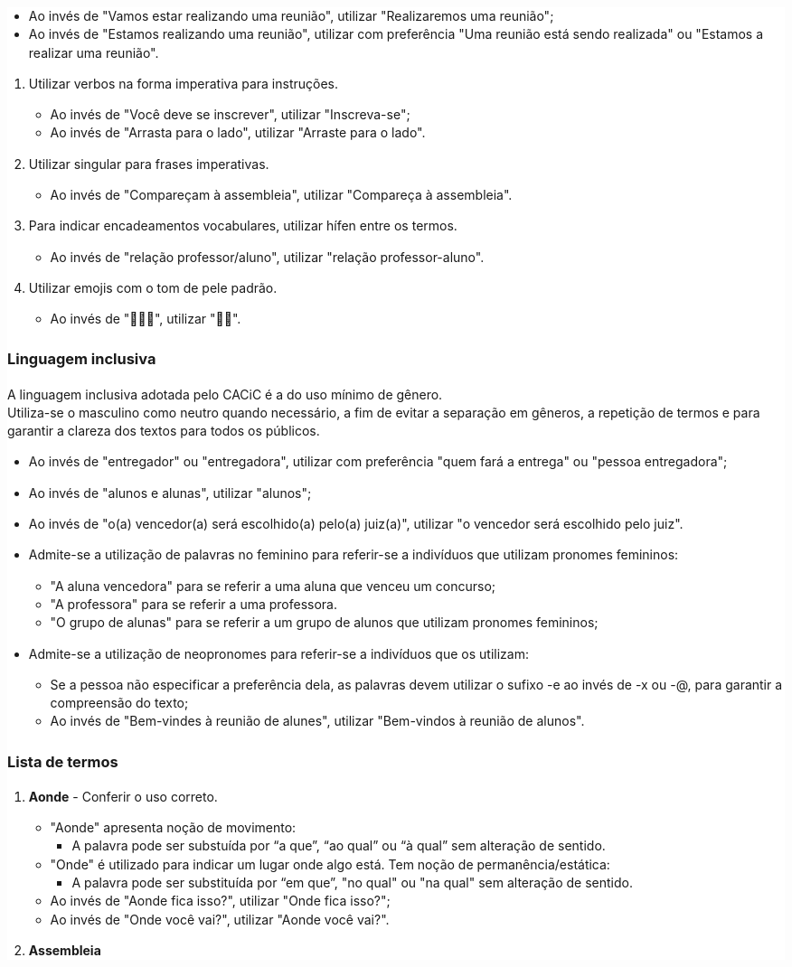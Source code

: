    - Ao invés de "Vamos estar realizando uma reunião", utilizar "Realizaremos uma reunião";
   - Ao invés de "Estamos realizando uma reunião", utilizar com preferência "Uma reunião está sendo realizada" ou "Estamos a realizar uma reunião".

1. Utilizar verbos na forma imperativa para instruções.

   - Ao invés de "Você deve se inscrever", utilizar "Inscreva-se";
   - Ao invés de "Arrasta para o lado", utilizar "Arraste para o lado".

1. Utilizar singular para frases imperativas.

   - Ao invés de "Compareçam à assembleia", utilizar "Compareça à assembleia".

1. Para indicar encadeamentos vocabulares, utilizar hífen entre os termos.

   - Ao invés de "relação professor/aluno", utilizar "relação professor-aluno".

1. Utilizar emojis com o tom de pele padrão.

   - Ao invés de "👩🏼‍🏫", utilizar "👩‍🏫".

### Linguagem inclusiva

A linguagem inclusiva adotada pelo CACiC é a do uso mínimo de gênero.  
Utiliza-se o masculino como neutro quando necessário, a fim de evitar a separação em gêneros, a repetição de termos e para garantir a clareza dos textos para todos os públicos.

- Ao invés de "entregador" ou "entregadora", utilizar com preferência "quem fará a entrega" ou "pessoa entregadora";
- Ao invés de "alunos e alunas", utilizar "alunos";
- Ao invés de "o(a) vencedor(a) será escolhido(a) pelo(a) juiz(a)", utilizar "o vencedor será escolhido pelo juiz".

- Admite-se a utilização de palavras no feminino para referir-se a indivíduos que utilizam pronomes femininos:

  - "A aluna vencedora" para se referir a uma aluna que venceu um concurso;
  - "A professora" para se referir a uma professora.
  - "O grupo de alunas" para se referir a um grupo de alunos que utilizam pronomes femininos;

- Admite-se a utilização de neopronomes para referir-se a indivíduos que os utilizam:

  - Se a pessoa não especificar a preferência dela, as palavras devem utilizar o sufixo -e ao invés de -x ou -@, para garantir a compreensão do texto;
  - Ao invés de "Bem-vindes à reunião de alunes", utilizar "Bem-vindos à reunião de alunos".

### Lista de termos

1. **Aonde** - Conferir o uso correto.

   - "Aonde" apresenta noção de movimento:
     - A palavra pode ser substuída por “a que”, “ao qual” ou “à qual” sem alteração de sentido.
   - "Onde" é utilizado para indicar um lugar onde algo está. Tem noção de permanência/estática:
     - A palavra pode ser substituída por “em que”, "no qual" ou "na qual" sem alteração de sentido.
   - Ao invés de "Aonde fica isso?", utilizar "Onde fica isso?";
   - Ao invés de "Onde você vai?", utilizar "Aonde você vai?".

1. **Assembleia**
